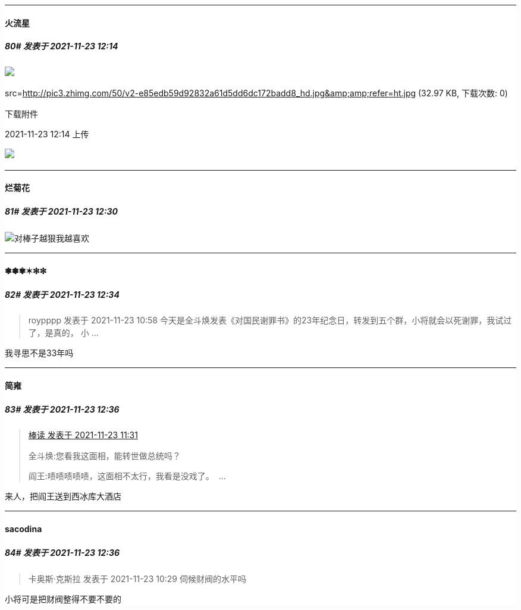 *****

####  火流星  
##### 80#       发表于 2021-11-23 12:14

<img src="https://static.saraba1st.com/image/smiley/goose2017/002.png" referrerpolicy="no-referrer">

src=http://pic3.zhimg.com/50/v2-e85edb59d92832a61d5dd6dc172badd8_hd.jpg&amp;amp;refer=ht.jpg
(32.97 KB, 下载次数: 0)

下载附件

2021-11-23 12:14 上传

<img src="https://img.saraba1st.com/forum/202111/23/121415oasdd0hj0lks92r7.jpg" referrerpolicy="no-referrer">



*****

####  烂菊花  
##### 81#       发表于 2021-11-23 12:30

<img src="https://static.saraba1st.com/image/smiley/face2017/067.png" referrerpolicy="no-referrer">对棒子越狠我越喜欢

*****

####  ❃✽✾✶✻✼  
##### 82#       发表于 2021-11-23 12:34

<blockquote>roypppp 发表于 2021-11-23 10:58
今天是全斗焕发表《对国民谢罪书》的23年纪念日，转发到五个群，小将就会以死谢罪，我试过了，是真的， 小 ...</blockquote>
我寻思不是33年吗

*****

####  简雍  
##### 83#       发表于 2021-11-23 12:36

<blockquote><a href="httphttps://bbs.saraba1st.com/2b/forum.php?mod=redirect&amp;goto=findpost&amp;pid=53662443&amp;ptid=2038916" target="_blank">棒读 发表于 2021-11-23 11:31</a>

全斗焕:您看我这面相，能转世做总统吗？

阎王:啧啧啧啧啧，这面相不太行，我看是没戏了。 ​​​ ...</blockquote>
来人，把阎王送到西冰库大酒店

*****

####  sacodina  
##### 84#       发表于 2021-11-23 12:36

<blockquote>卡奥斯·克斯拉 发表于 2021-11-23 10:29
伺候财阀的水平吗</blockquote>
小将可是把财阀整得不要不要的
